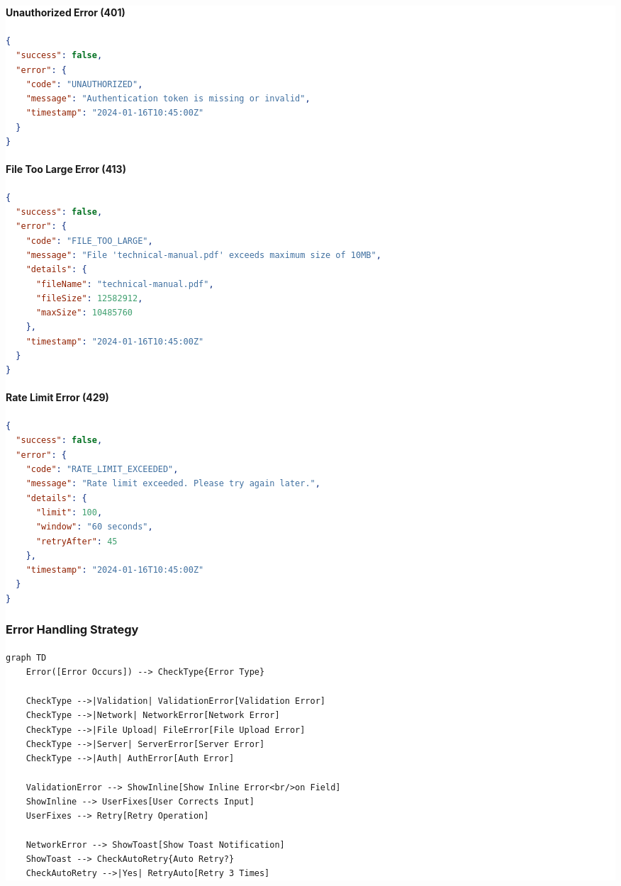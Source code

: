 #### Unauthorized Error (401)
```json
{
  "success": false,
  "error": {
    "code": "UNAUTHORIZED",
    "message": "Authentication token is missing or invalid",
    "timestamp": "2024-01-16T10:45:00Z"
  }
}
```

#### File Too Large Error (413)
```json
{
  "success": false,
  "error": {
    "code": "FILE_TOO_LARGE",
    "message": "File 'technical-manual.pdf' exceeds maximum size of 10MB",
    "details": {
      "fileName": "technical-manual.pdf",
      "fileSize": 12582912,
      "maxSize": 10485760
    },
    "timestamp": "2024-01-16T10:45:00Z"
  }
}
```

#### Rate Limit Error (429)
```json
{
  "success": false,
  "error": {
    "code": "RATE_LIMIT_EXCEEDED",
    "message": "Rate limit exceeded. Please try again later.",
    "details": {
      "limit": 100,
      "window": "60 seconds",
      "retryAfter": 45
    },
    "timestamp": "2024-01-16T10:45:00Z"
  }
}
```

### Error Handling Strategy

```mermaid
graph TD
    Error([Error Occurs]) --> CheckType{Error Type}
    
    CheckType -->|Validation| ValidationError[Validation Error]
    CheckType -->|Network| NetworkError[Network Error]
    CheckType -->|File Upload| FileError[File Upload Error]
    CheckType -->|Server| ServerError[Server Error]
    CheckType -->|Auth| AuthError[Auth Error]
    
    ValidationError --> ShowInline[Show Inline Error<br/>on Field]
    ShowInline --> UserFixes[User Corrects Input]
    UserFixes --> Retry[Retry Operation]
    
    NetworkError --> ShowToast[Show Toast Notification]
    ShowToast --> CheckAutoRetry{Auto Retry?}
    CheckAutoRetry -->|Yes| RetryAuto[Retry 3 Times]
```
